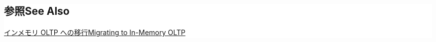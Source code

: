 ## <a name="see-also"></a><span data-ttu-id="f7273-198">参照</span><span class="sxs-lookup"><span data-stu-id="f7273-198">See Also</span></span>  
 [<span data-ttu-id="f7273-199">インメモリ OLTP への移行</span><span class="sxs-lookup"><span data-stu-id="f7273-199">Migrating to In-Memory OLTP</span></span>](migrating-to-in-memory-oltp.md)  
  
  
